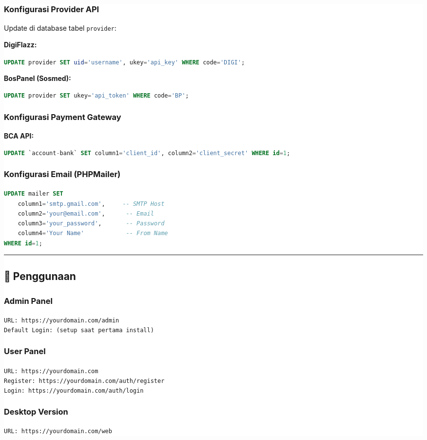 ### Konfigurasi Provider API

Update di database tabel `provider`:

**DigiFlazz:**
```sql
UPDATE provider SET uid='username', ukey='api_key' WHERE code='DIGI';
```

**BosPanel (Sosmed):**
```sql
UPDATE provider SET ukey='api_token' WHERE code='BP';
```

### Konfigurasi Payment Gateway

**BCA API:**
```sql
UPDATE `account-bank` SET column1='client_id', column2='client_secret' WHERE id=1;
```

### Konfigurasi Email (PHPMailer)

```sql
UPDATE mailer SET 
    column1='smtp.gmail.com',     -- SMTP Host
    column2='your@email.com',      -- Email
    column3='your_password',       -- Password
    column4='Your Name'            -- From Name
WHERE id=1;
```

---

## 📱 Penggunaan

### Admin Panel
```
URL: https://yourdomain.com/admin
Default Login: (setup saat pertama install)
```

### User Panel
```
URL: https://yourdomain.com
Register: https://yourdomain.com/auth/register
Login: https://yourdomain.com/auth/login
```

### Desktop Version
```
URL: https://yourdomain.com/web
```
